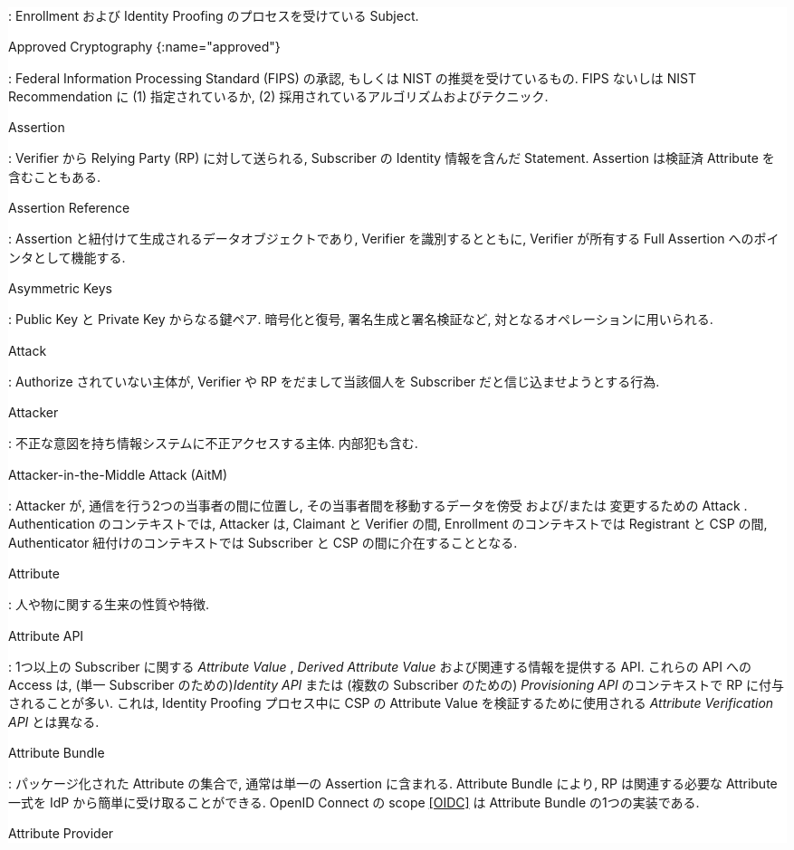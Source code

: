 
: Enrollment および Identity Proofing のプロセスを受けている Subject.

Approved Cryptography [](#approved){:name="approved"}


: Federal Information Processing Standard (FIPS) の承認, もしくは NIST の推奨を受けているもの. FIPS ないしは NIST Recommendation に (1) 指定されているか, (2) 採用されているアルゴリズムおよびテクニック.

Assertion


: Verifier から Relying Party (RP) に対して送られる, Subscriber の Identity 情報を含んだ Statement. Assertion は検証済 Attribute を含むこともある.

Assertion Reference


: Assertion と紐付けて生成されるデータオブジェクトであり, Verifier を識別するとともに, Verifier が所有する Full Assertion へのポインタとして機能する.

Asymmetric Keys


: Public Key と Private Key からなる鍵ペア. 暗号化と復号, 署名生成と署名検証など, 対となるオペレーションに用いられる.

Attack


: Authorize されていない主体が, Verifier や RP をだまして当該個人を Subscriber だと信じ込ませようとする行為.

Attacker


: 不正な意図を持ち情報システムに不正アクセスする主体. 内部犯も含む.

Attacker-in-the-Middle Attack (AitM)


:  Attacker が, 通信を行う2つの当事者の間に位置し, その当事者間を移動するデータを傍受 および/または 変更するための Attack . Authentication のコンテキストでは, Attacker は, Claimant と Verifier の間, Enrollment のコンテキストでは Registrant と CSP の間, Authenticator 紐付けのコンテキストでは Subscriber と CSP の間に介在することとなる.

Attribute


: 人や物に関する生来の性質や特徴.

Attribute API


: 1つ以上の Subscriber に関する _Attribute Value_ , _Derived Attribute Value_ および関連する情報を提供する API. これらの API への Access は, (単一 Subscriber のための)_Identity API_ または (複数の Subscriber のための) _Provisioning API_ のコンテキストで RP に付与されることが多い. これは, Identity Proofing プロセス中に CSP の Attribute Value を検証するために使用される _Attribute Verification API_ とは異なる.

Attribute Bundle


: パッケージ化された Attribute の集合で, 通常は単一の Assertion に含まれる. Attribute Bundle により, RP は関連する必要な Attribute 一式を IdP から簡単に受け取ることができる. OpenID Connect の scope [[OIDC]](sec8_references.md#ref-OIDC) は Attribute Bundle の1つの実装である.

Attribute Provider

